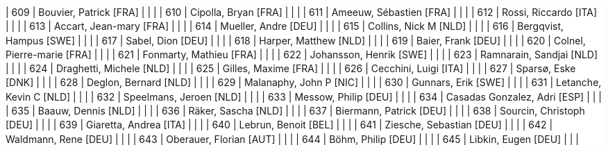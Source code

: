 | 609 | Bouvier, Patrick [FRA] |  |  |
| 610 | Cipolla, Bryan [FRA] |  |  |
| 611 | Ameeuw, Sébastien [FRA] |  |  |
| 612 | Rossi, Riccardo [ITA] |  |  |
| 613 | Accart, Jean-mary [FRA] |  |  |
| 614 | Mueller, Andre [DEU] |  |  |
| 615 | Collins, Nick M [NLD] |  |  |
| 616 | Bergqvist, Hampus [SWE] |  |  |
| 617 | Sabel, Dion [DEU] |  |  |
| 618 | Harper, Matthew [NLD] |  |  |
| 619 | Baier, Frank [DEU] |  |  |
| 620 | Colnel, Pierre-marie [FRA] |  |  |
| 621 | Fonmarty, Mathieu [FRA] |  |  |
| 622 | Johansson, Henrik [SWE] |  |  |
| 623 | Ramnarain, Sandjai [NLD] |  |  |
| 624 | Draghetti, Michele [NLD] |  |  |
| 625 | Gilles, Maxime [FRA] |  |  |
| 626 | Cecchini, Luigi [ITA] |  |  |
| 627 | Sparsø, Eske [DNK] |  |  |
| 628 | Deglon, Bernard [NLD] |  |  |
| 629 | Malanaphy, John P [NIC] |  |  |
| 630 | Gunnars, Erik [SWE] |  |  |
| 631 | Letanche, Kevin C [NLD] |  |  |
| 632 | Speelmans, Jeroen [NLD] |  |  |
| 633 | Messow, Philip [DEU] |  |  |
| 634 | Casadas Gonzalez, Adri [ESP] |  |  |
| 635 | Baauw, Dennis [NLD] |  |  |
| 636 | Räker, Sascha [NLD] |  |  |
| 637 | Biermann, Patrick [DEU] |  |  |
| 638 | Sourcin, Christoph [DEU] |  |  |
| 639 | Giaretta, Andrea [ITA] |  |  |
| 640 | Lebrun, Benoit [BEL] |  |  |
| 641 | Ziesche, Sebastian [DEU] |  |  |
| 642 | Waldmann, Rene [DEU] |  |  |
| 643 | Oberauer, Florian [AUT] |  |  |
| 644 | Böhm, Philip [DEU] |  |  |
| 645 | Libkin, Eugen [DEU] |  |  |